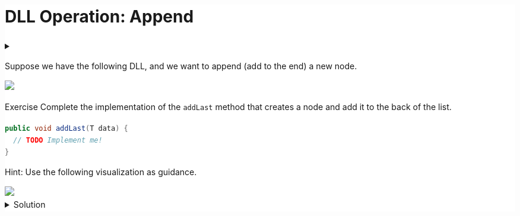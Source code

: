 # DLL Operation: Append

<div id="outcomes"><details><summary></summary></details></div>


Suppose we have the following DLL, and we want to append (add to the end) a new node.

<div class="center">
<img src="/img/14/2020-10-05-00-04-07.png" width="95%">
</div>

<span class="tag">Exercise</span> Complete the implementation of the `addLast` method that creates a node and add it to the back of the list.

```java
public void addLast(T data) {
  // TODO Implement me!
}
```

Hint: Use the following visualization as guidance.

<div class="center">
<img src="/img/14/2020-10-05-00-04-39.png" width="95%">
</div>

<details class="solution" data-release="Oct 4, 2023 17:00:00"><summary>Solution</summary></details>

